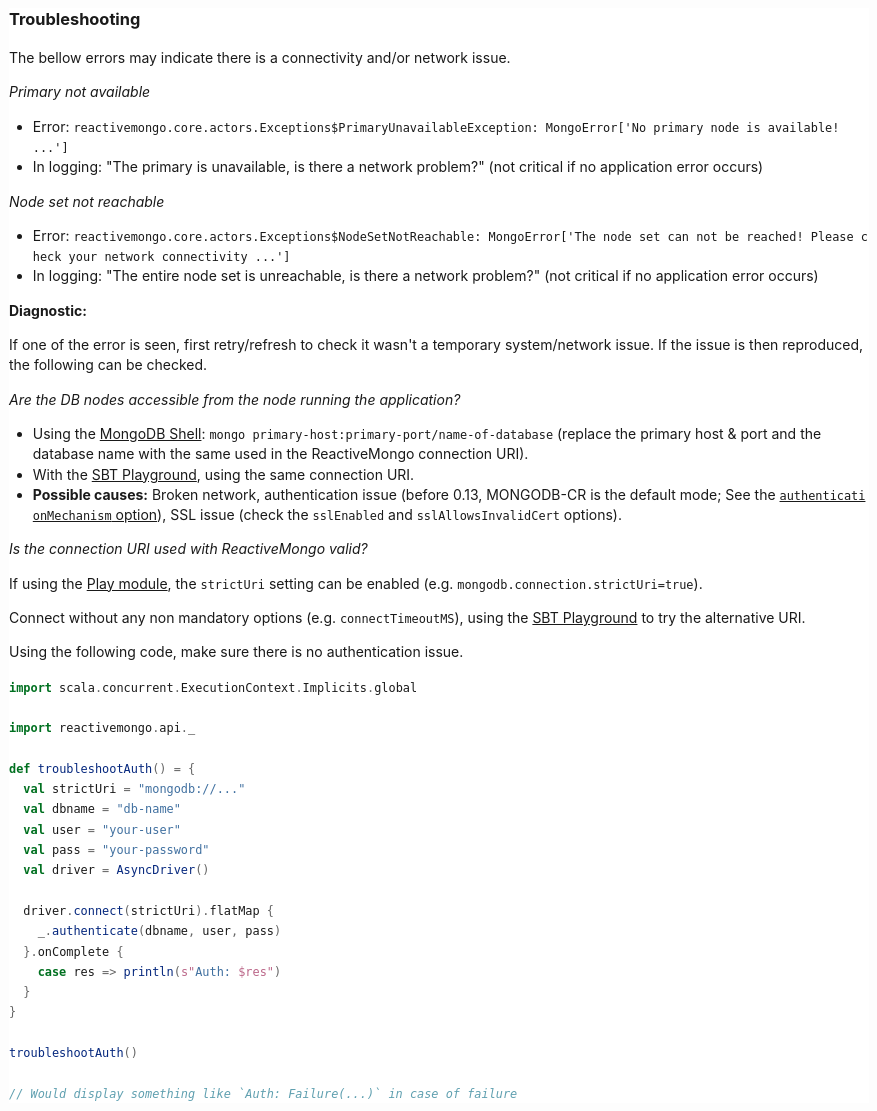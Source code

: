 ### Troubleshooting

The bellow errors may indicate there is a connectivity and/or network issue.

*Primary not available*

- Error: `reactivemongo.core.actors.Exceptions$PrimaryUnavailableException: MongoError['No primary node is available! ...']`
- In logging: "The primary is unavailable, is there a network problem?" (not critical if no application error occurs)

*Node set not reachable*

- Error: `reactivemongo.core.actors.Exceptions$NodeSetNotReachable: MongoError['The node set can not be reached! Please check your network connectivity ...']`
- In logging: "The entire node set is unreachable, is there a network problem?" (not critical if no application error occurs)

**Diagnostic:**

If one of the error is seen, first retry/refresh to check it wasn't a temporary system/network issue. If the issue is then reproduced, the following can be checked.

*Are the DB nodes accessible from the node running the application?*

- Using the [MongoDB Shell](https://docs.mongodb.com/manual/reference/mongo-shell/): `mongo primary-host:primary-port/name-of-database` (replace the primary host & port and the database name with the same used in the ReactiveMongo connection URI).
- With the [SBT Playground](https://github.com/cchantep/RM-SBT-Playground), using the same connection URI.
- **Possible causes:** Broken network, authentication issue (before 0.13, MONGODB-CR is the default mode; See the [`authenticationMechanism` option](#connection-options)), SSL issue (check the `sslEnabled` and `sslAllowsInvalidCert` options).

*Is the connection URI used with ReactiveMongo valid?*

If using the [Play module](./play.html), the `strictUri` setting can be enabled (e.g. `mongodb.connection.strictUri=true`).

Connect without any non mandatory options (e.g. `connectTimeoutMS`), using the [SBT Playground](https://github.com/cchantep/RM-SBT-Playground) to try the alternative URI.

Using the following code, make sure there is no authentication issue.

```scala
import scala.concurrent.ExecutionContext.Implicits.global

import reactivemongo.api._

def troubleshootAuth() = {
  val strictUri = "mongodb://..."
  val dbname = "db-name"
  val user = "your-user"
  val pass = "your-password"
  val driver = AsyncDriver()
  
  driver.connect(strictUri).flatMap {
    _.authenticate(dbname, user, pass)
  }.onComplete {
    case res => println(s"Auth: $res")
  }
}

troubleshootAuth()

// Would display something like `Auth: Failure(...)` in case of failure
```
